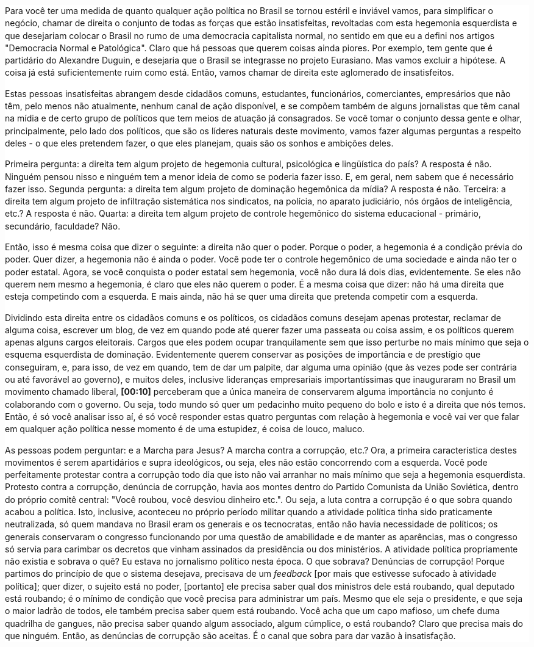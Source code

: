 Para você ter uma medida de quanto qualquer ação política no Brasil se tornou estéril e inviável vamos, para simplificar o negócio, chamar de direita o conjunto de todas as forças que estão insatisfeitas, revoltadas com esta hegemonia esquerdista e que desejariam colocar o Brasil no rumo de uma democracia capitalista normal, no sentido em que eu a defini nos artigos "Democracia Normal e Patológica". Claro que há pessoas que querem coisas ainda piores. Por exemplo, tem gente que é partidário do Alexandre Duguin, e desejaria que o Brasil se integrasse no projeto Eurasiano. Mas vamos excluir a hipótese. A coisa já está suficientemente ruim como está. Então, vamos chamar de direita este aglomerado de insatisfeitos.

Estas pessoas insatisfeitas abrangem desde cidadãos comuns, estudantes, funcionários, comerciantes, empresários que não têm, pelo menos não atualmente, nenhum canal de ação disponível, e se compõem também de alguns jornalistas que têm canal na mídia e de certo grupo de políticos que tem meios de atuação já consagrados. Se você tomar o conjunto dessa gente e olhar, principalmente, pelo lado dos políticos, que são os líderes naturais deste movimento, vamos fazer algumas perguntas a respeito deles - o que eles pretendem fazer, o que eles planejam, quais são os sonhos e ambições deles.

Primeira pergunta: a direita tem algum projeto de hegemonia cultural, psicológica e lingüística do país? A resposta é não. Ninguém pensou nisso e ninguém tem a menor ideia de como se poderia fazer isso. E, em geral, nem sabem que é necessário fazer isso. Segunda pergunta: a direita tem algum projeto de dominação hegemônica da mídia? A resposta é não. Terceira: a direita tem algum projeto de infiltração sistemática nos sindicatos, na polícia, no aparato judiciário, nós órgãos de inteligência, etc.? A resposta é não. Quarta: a direita tem algum projeto de controle hegemônico do sistema educacional - primário, secundário, faculdade? Não.

Então, isso é mesma coisa que dizer o seguinte: a direita não quer o poder. Porque o poder, a hegemonia é a condição prévia do poder. Quer dizer, a hegemonia não é ainda o poder. Você pode ter o controle hegemônico de uma sociedade e ainda não ter o poder estatal. Agora, se você conquista o poder estatal sem hegemonia, você não dura lá dois dias, evidentemente. Se eles não querem nem mesmo a hegemonia, é claro que eles não querem o poder. É a mesma coisa que dizer: não há uma direita que esteja competindo com a esquerda. E mais ainda, não há se quer uma direita que pretenda competir com a esquerda.

Dividindo esta direita entre os cidadãos comuns e os políticos, os cidadãos comuns desejam apenas protestar, reclamar de alguma coisa, escrever um blog, de vez em quando pode até querer fazer uma passeata ou coisa assim, e os políticos querem apenas alguns cargos eleitorais. Cargos que eles podem ocupar tranquilamente sem que isso perturbe no mais mínimo que seja o esquema esquerdista de dominação. Evidentemente querem conservar as posições de importância e de prestígio que conseguiram, e, para isso, de vez em quando, tem de dar um palpite, dar alguma uma opinião (que às vezes pode ser contrária ou até favorável ao governo), e muitos deles, inclusive lideranças empresariais importantíssimas que inauguraram no Brasil um movimento chamado liberal, **\[00:10\]** perceberam que a única maneira de conservarem alguma importância no conjunto é colaborando com o governo. Ou seja, todo mundo só quer um pedacinho muito pequeno do bolo e isto é a direita que nós temos. Então, é só você analisar isso aí, é só você responder estas quatro perguntas com relação à hegemonia e você vai ver que falar em qualquer ação política nesse momento é de uma estupidez, é coisa de louco, maluco.

As pessoas podem perguntar: e a Marcha para Jesus? A marcha contra a corrupção, etc.? Ora, a primeira característica destes movimentos é serem apartidários e supra ideológicos, ou seja, eles não estão concorrendo com a esquerda. Você pode perfeitamente protestar contra a corrupção todo dia que isto não vai arranhar no mais mínimo que seja a hegemonia esquerdista. Protesto contra a corrupção, denúncia de corrupção, havia aos montes dentro do Partido Comunista da União Soviética, dentro do próprio comitê central: "Você roubou, você desviou dinheiro etc.". Ou seja, a luta contra a corrupção é o que sobra quando acabou a política. Isto, inclusive, aconteceu no próprio período militar quando a atividade política tinha sido praticamente neutralizada, só quem mandava no Brasil eram os generais e os tecnocratas, então não havia necessidade de políticos; os generais conservaram o congresso funcionando por uma questão de amabilidade e de manter as aparências, mas o congresso só servia para carimbar os decretos que vinham assinados da presidência ou dos ministérios. A atividade política propriamente não existia e sobrava o quê? Eu estava no jornalismo político nesta época. O que sobrava? Denúncias de corrupção! Porque partimos do princípio de que o sistema desejava, precisava de um *feedback* \[por mais que estivesse sufocado à atividade política\]; quer dizer, o sujeito está no poder, \[portanto\] ele precisa saber qual dos ministros dele está roubando, qual deputado está roubando; é o mínimo de condição que você precisa para administrar um país. Mesmo que ele seja o presidente, e que seja o maior ladrão de todos, ele também precisa saber quem está roubando. Você acha que um capo mafioso, um chefe duma quadrilha de gangues, não precisa saber quando algum associado, algum cúmplice, o está roubando? Claro que precisa mais do que ninguém. Então, as denúncias de corrupção são aceitas. É o canal que sobra para dar vazão à insatisfação.
